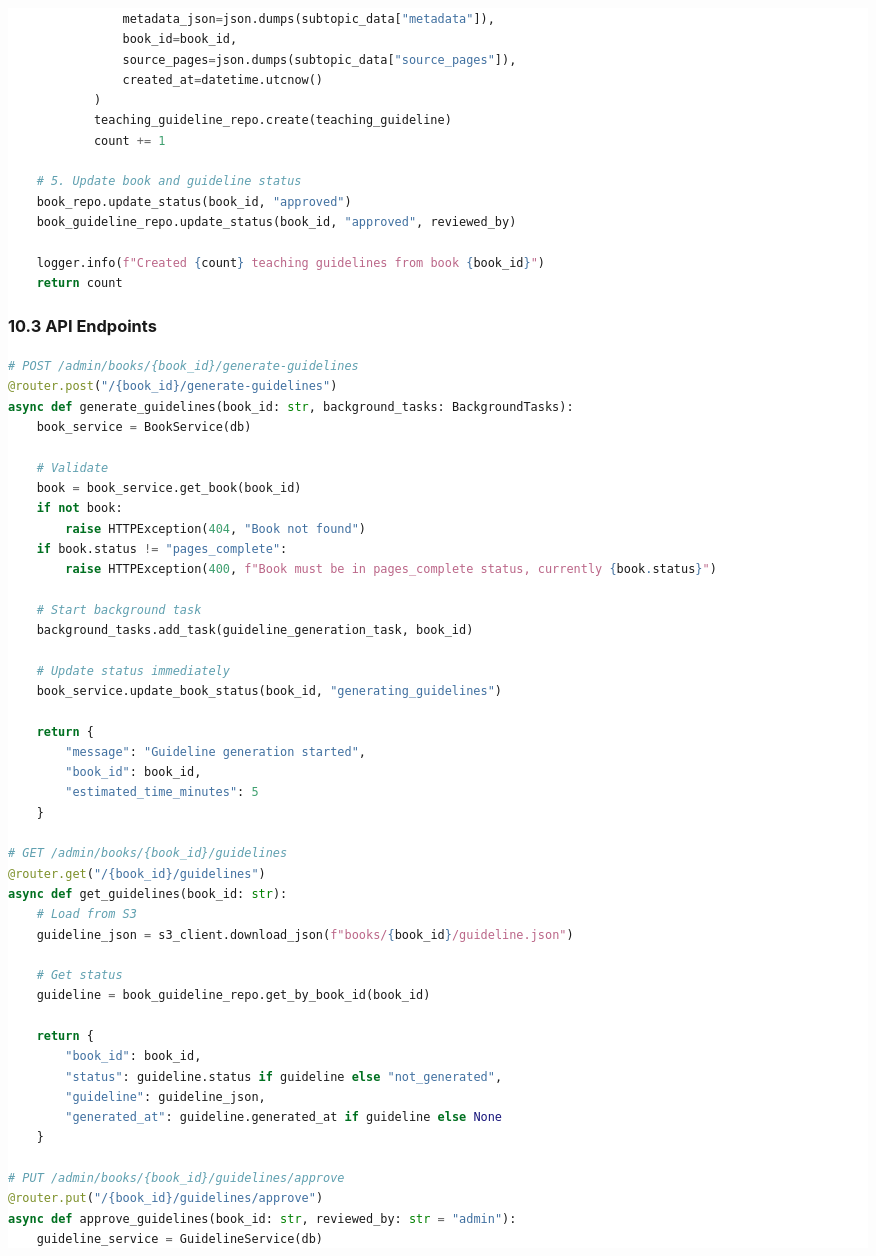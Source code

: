 ```python
                metadata_json=json.dumps(subtopic_data["metadata"]),
                book_id=book_id,
                source_pages=json.dumps(subtopic_data["source_pages"]),
                created_at=datetime.utcnow()
            )
            teaching_guideline_repo.create(teaching_guideline)
            count += 1

    # 5. Update book and guideline status
    book_repo.update_status(book_id, "approved")
    book_guideline_repo.update_status(book_id, "approved", reviewed_by)

    logger.info(f"Created {count} teaching guidelines from book {book_id}")
    return count
```

### 10.3 API Endpoints

```python
# POST /admin/books/{book_id}/generate-guidelines
@router.post("/{book_id}/generate-guidelines")
async def generate_guidelines(book_id: str, background_tasks: BackgroundTasks):
    book_service = BookService(db)

    # Validate
    book = book_service.get_book(book_id)
    if not book:
        raise HTTPException(404, "Book not found")
    if book.status != "pages_complete":
        raise HTTPException(400, f"Book must be in pages_complete status, currently {book.status}")

    # Start background task
    background_tasks.add_task(guideline_generation_task, book_id)

    # Update status immediately
    book_service.update_book_status(book_id, "generating_guidelines")

    return {
        "message": "Guideline generation started",
        "book_id": book_id,
        "estimated_time_minutes": 5
    }

# GET /admin/books/{book_id}/guidelines
@router.get("/{book_id}/guidelines")
async def get_guidelines(book_id: str):
    # Load from S3
    guideline_json = s3_client.download_json(f"books/{book_id}/guideline.json")

    # Get status
    guideline = book_guideline_repo.get_by_book_id(book_id)

    return {
        "book_id": book_id,
        "status": guideline.status if guideline else "not_generated",
        "guideline": guideline_json,
        "generated_at": guideline.generated_at if guideline else None
    }

# PUT /admin/books/{book_id}/guidelines/approve
@router.put("/{book_id}/guidelines/approve")
async def approve_guidelines(book_id: str, reviewed_by: str = "admin"):
    guideline_service = GuidelineService(db)
```